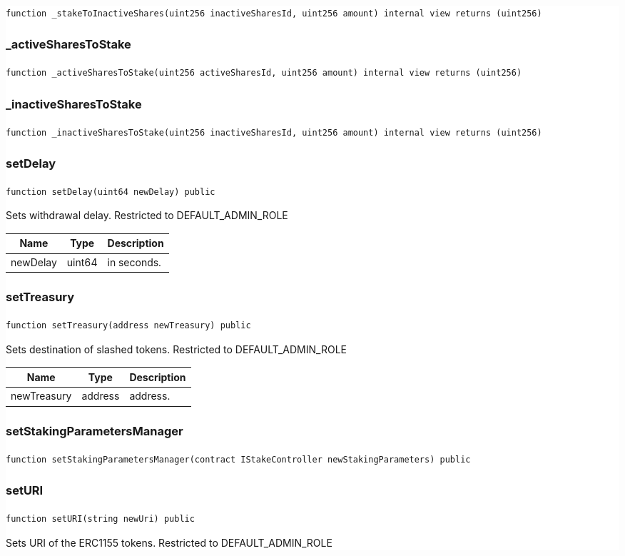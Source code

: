 ```solidity
function _stakeToInactiveShares(uint256 inactiveSharesId, uint256 amount) internal view returns (uint256)
```

### _activeSharesToStake

```solidity
function _activeSharesToStake(uint256 activeSharesId, uint256 amount) internal view returns (uint256)
```

### _inactiveSharesToStake

```solidity
function _inactiveSharesToStake(uint256 inactiveSharesId, uint256 amount) internal view returns (uint256)
```

### setDelay

```solidity
function setDelay(uint64 newDelay) public
```

Sets withdrawal delay. Restricted to DEFAULT_ADMIN_ROLE

| Name | Type | Description |
| ---- | ---- | ----------- |
| newDelay | uint64 | in seconds. |

### setTreasury

```solidity
function setTreasury(address newTreasury) public
```

Sets destination of slashed tokens. Restricted to DEFAULT_ADMIN_ROLE

| Name | Type | Description |
| ---- | ---- | ----------- |
| newTreasury | address | address. |

### setStakingParametersManager

```solidity
function setStakingParametersManager(contract IStakeController newStakingParameters) public
```

### setURI

```solidity
function setURI(string newUri) public
```

Sets URI of the ERC1155 tokens. Restricted to DEFAULT_ADMIN_ROLE
